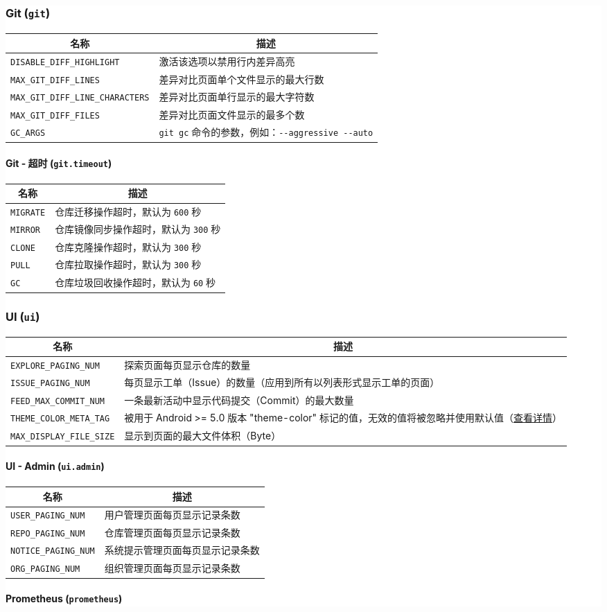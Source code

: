 ### Git (`git`)

| 名称                             | 描述                                      |
|--------------------------------|-----------------------------------------|
| `DISABLE_DIFF_HIGHLIGHT`       | 激活该选项以禁用行内差异高亮                          |
| `MAX_GIT_DIFF_LINES`           | 差异对比页面单个文件显示的最大行数                       |
| `MAX_GIT_DIFF_LINE_CHARACTERS` | 差异对比页面单行显示的最大字符数                        |
| `MAX_GIT_DIFF_FILES`           | 差异对比页面文件显示的最多个数                         |
| `GC_ARGS`                      | `git gc` 命令的参数，例如：`--aggressive --auto` |

#### Git - 超时 (`git.timeout`)

| 名称        | 描述                     |
|-----------|------------------------|
| `MIGRATE` | 仓库迁移操作超时，默认为 `600` 秒   |
| `MIRROR`  | 仓库镜像同步操作超时，默认为 `300` 秒 |
| `CLONE`   | 仓库克隆操作超时，默认为 `300` 秒   |
| `PULL`    | 仓库拉取操作超时，默认为 `300` 秒   |
| `GC`      | 仓库垃圾回收操作超时，默认为 `60` 秒  |

### UI (`ui`)

| 名称                      | 描述                                                                                                                                                                  |
|-------------------------|---------------------------------------------------------------------------------------------------------------------------------------------------------------------|
| `EXPLORE_PAGING_NUM`    | 探索页面每页显示仓库的数量                                                                                                                                                       |
| `ISSUE_PAGING_NUM`      | 每页显示工单（Issue）的数量（应用到所有以列表形式显示工单的页面）                                                                                                                                 |
| `FEED_MAX_COMMIT_NUM`   | 一条最新活动中显示代码提交（Commit）的最大数量                                                                                                                                          |
| `THEME_COLOR_META_TAG`  | 被用于 Android >= 5.0 版本 "theme-color" 标记的值，无效的值将被忽略并使用默认值（[查看详情](https://developers.google.com/web/updates/2014/11/Support-for-theme-color-in-Chrome-39-for-Android)） |
| `MAX_DISPLAY_FILE_SIZE` | 显示到页面的最大文件体积（Byte）                                                                                                                                                  |

#### UI - Admin (`ui.admin`)

| 名称                  | 描述               |
|---------------------|------------------|
| `USER_PAGING_NUM`   | 用户管理页面每页显示记录条数   |
| `REPO_PAGING_NUM`   | 仓库管理页面每页显示记录条数   |
| `NOTICE_PAGING_NUM` | 系统提示管理页面每页显示记录条数 |
| `ORG_PAGING_NUM`    | 组织管理页面每页显示记录条数   |

#### Prometheus (`prometheus`)
